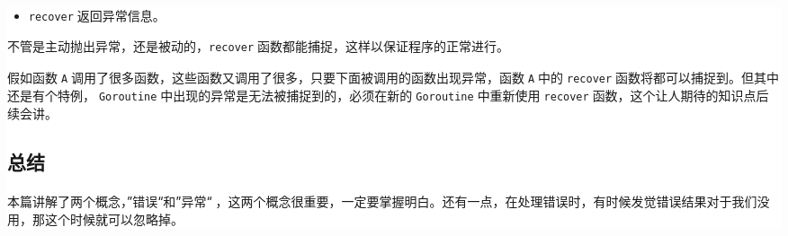 - `recover` 返回异常信息。

不管是主动抛出异常，还是被动的，`recover` 函数都能捕捉，这样以保证程序的正常进行。

假如函数 `A` 调用了很多函数，这些函数又调用了很多，只要下面被调用的函数出现异常，函数 `A` 中的 `recover` 函数将都可以捕捉到。但其中还是有个特例， `Goroutine` 中出现的异常是无法被捕捉到的，必须在新的 `Goroutine` 中重新使用 `recover` 函数，这个让人期待的知识点后续会讲。

## 总结

本篇讲解了两个概念，”错误“和”异常“ ，这两个概念很重要，一定要掌握明白。还有一点，在处理错误时，有时候发觉错误结果对于我们没用，那这个时候就可以忽略掉。
